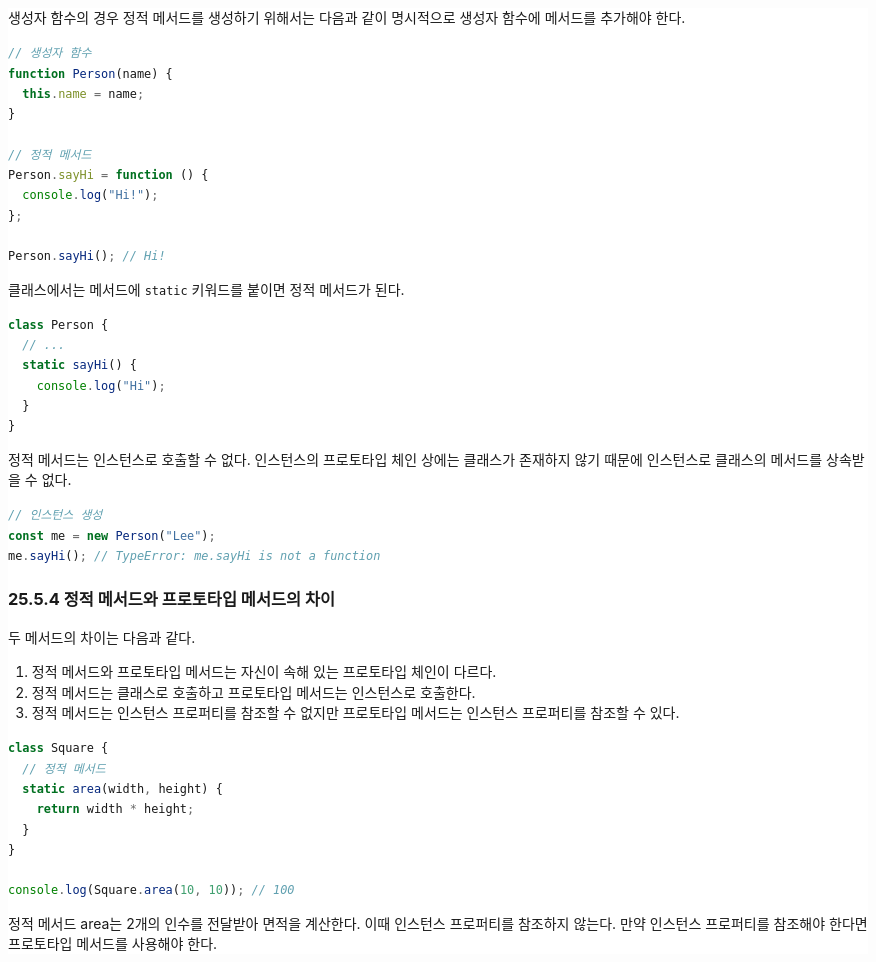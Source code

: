 생성자 함수의 경우 정적 메서드를 생성하기 위해서는 다음과 같이 명시적으로 생성자 함수에 메서드를 추가해야 한다.

```javascript
// 생성자 함수
function Person(name) {
  this.name = name;
}

// 정적 메서드
Person.sayHi = function () {
  console.log("Hi!");
};

Person.sayHi(); // Hi!
```

클래스에서는 메서드에 `static` 키워드를 붙이면 정적 메서드가 된다.

```javascript
class Person {
  // ...
  static sayHi() {
    console.log("Hi");
  }
}
```

정적 메서드는 인스턴스로 호출할 수 없다. 인스턴스의 프로토타입 체인 상에는 클래스가 존재하지 않기 때문에 인스턴스로 클래스의 메서드를 상속받을 수 없다.

```javascript
// 인스턴스 생성
const me = new Person("Lee");
me.sayHi(); // TypeError: me.sayHi is not a function
```

### 25.5.4 정적 메서드와 프로토타입 메서드의 차이

두 메서드의 차이는 다음과 같다.

1. 정적 메서드와 프로토타입 메서드는 자신이 속해 있는 프로토타입 체인이 다르다.
2. 정적 메서드는 클래스로 호출하고 프로토타입 메서드는 인스턴스로 호출한다.
3. 정적 메서드는 인스턴스 프로퍼티를 참조할 수 없지만 프로토타입 메서드는 인스턴스 프로퍼티를 참조할 수 있다.

```javascript
class Square {
  // 정적 메서드
  static area(width, height) {
    return width * height;
  }
}

console.log(Square.area(10, 10)); // 100
```

정적 메서드 area는 2개의 인수를 전달받아 면적을 계산한다. 이때 인스턴스 프로퍼티를 참조하지 않는다. 만약 인스턴스 프로퍼티를 참조해야 한다면 프로토타입 메서드를 사용해야 한다.
